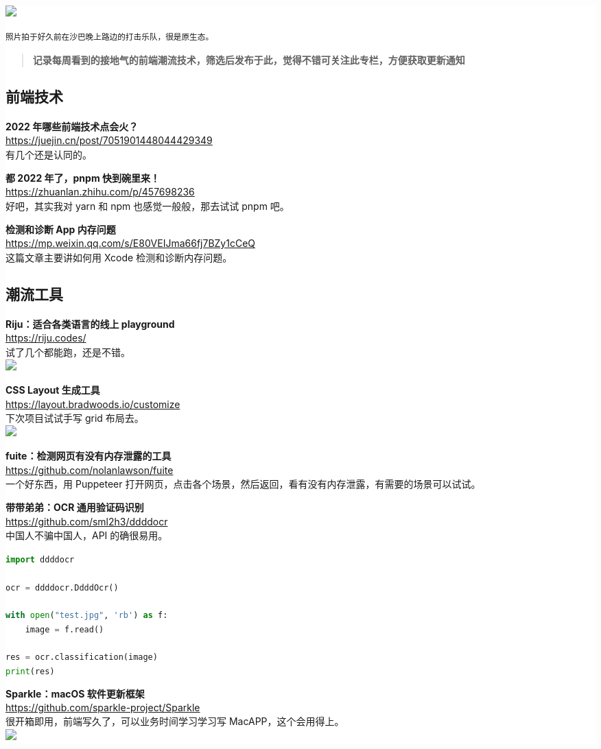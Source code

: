 <img src="https://gw.alipayobjects.com/zos/k/3x/XkCKcA.jpg" width="800" />  

<small>照片拍于好久前在沙巴晚上路边的打击乐队，很是原生态。</small>  

> **记录每周看到的接地气的前端潮流技术，筛选后发布于此，觉得不错可关注此专栏，方便获取更新通知**  

## 前端技术

**2022 年哪些前端技术点会火？**  
<https://juejin.cn/post/7051901448044429349>  
有几个还是认同的。

**都 2022 年了，pnpm 快到碗里来！**  
<https://zhuanlan.zhihu.com/p/457698236>  
好吧，其实我对 yarn 和 npm 也感觉一般般，那去试试 pnpm 吧。

**检测和诊断 App 内存问题**  
<https://mp.weixin.qq.com/s/E80VEIJma66fj7BZy1cCeQ>  
这篇文章主要讲如何用 Xcode 检测和诊断内存问题。

## 潮流工具

**Riju：适合各类语言的线上 playground**  
<https://riju.codes/>  
试了几个都能跑，还是不错。  
<img src="https://gw.alipayobjects.com/zos/k/fv/5ZJDae.jpg" width="800">  

**CSS Layout 生成工具**  
<https://layout.bradwoods.io/customize>  
下次项目试试手写 grid 布局去。  
<img src="https://gw.alipayobjects.com/zos/k/gy/l4HZ7S.jpg" width="800" />  

**fuite：检测网页有没有内存泄露的工具**  
<https://github.com/nolanlawson/fuite>  
一个好东西，用 Puppeteer 打开网页，点击各个场景，然后返回，看有没有内存泄露，有需要的场景可以试试。

**带带弟弟：OCR 通用验证码识别**  
<https://github.com/sml2h3/ddddocr>  
中国人不骗中国人，API 的确很易用。

```python
import ddddocr

ocr = ddddocr.DdddOcr()

with open("test.jpg", 'rb') as f:
    image = f.read()

res = ocr.classification(image)
print(res)
```

**Sparkle：macOS 软件更新框架**  
<https://github.com/sparkle-project/Sparkle>  
很开箱即用，前端写久了，可以业务时间学习学习写 MacAPP，这个会用得上。  
<img src="https://gw.alipayobjects.com/zos/k/kh/Vbb96m.jpg" width="800" />  
